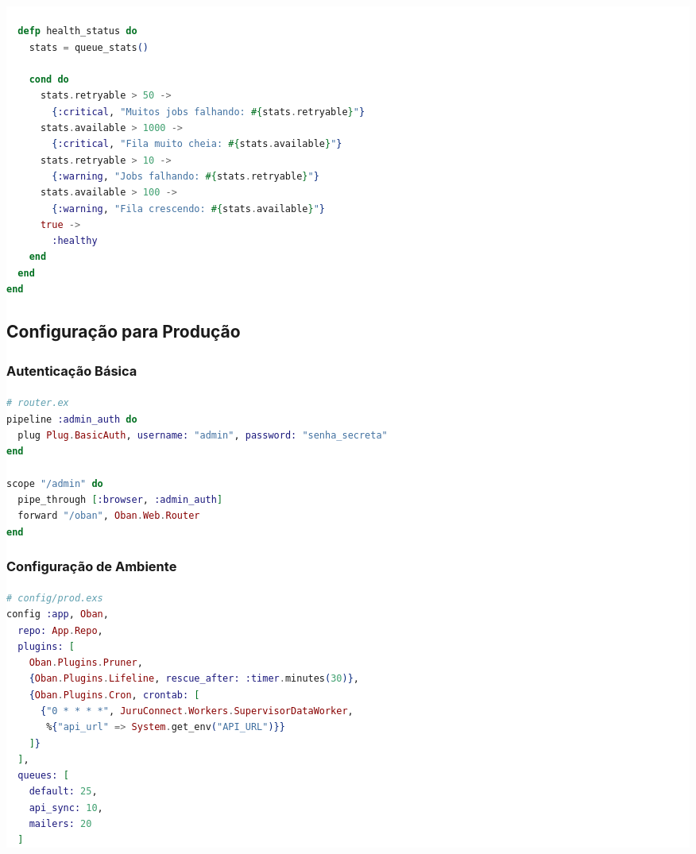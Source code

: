 ```elixir
  
  defp health_status do
    stats = queue_stats()
    
    cond do
      stats.retryable > 50 -> 
        {:critical, "Muitos jobs falhando: #{stats.retryable}"}
      stats.available > 1000 -> 
        {:critical, "Fila muito cheia: #{stats.available}"}
      stats.retryable > 10 -> 
        {:warning, "Jobs falhando: #{stats.retryable}"}
      stats.available > 100 -> 
        {:warning, "Fila crescendo: #{stats.available}"}
      true -> 
        :healthy
    end
  end
end
```

## Configuração para Produção

### **Autenticação Básica**

```elixir
# router.ex
pipeline :admin_auth do
  plug Plug.BasicAuth, username: "admin", password: "senha_secreta"
end

scope "/admin" do
  pipe_through [:browser, :admin_auth]
  forward "/oban", Oban.Web.Router
end
```

### **Configuração de Ambiente**

```elixir
# config/prod.exs
config :app, Oban,
  repo: App.Repo,
  plugins: [
    Oban.Plugins.Pruner,
    {Oban.Plugins.Lifeline, rescue_after: :timer.minutes(30)},
    {Oban.Plugins.Cron, crontab: [
      {"0 * * * *", JuruConnect.Workers.SupervisorDataWorker, 
       %{"api_url" => System.get_env("API_URL")}}
    ]}
  ],
  queues: [
    default: 25,
    api_sync: 10,
    mailers: 20
  ]
```
